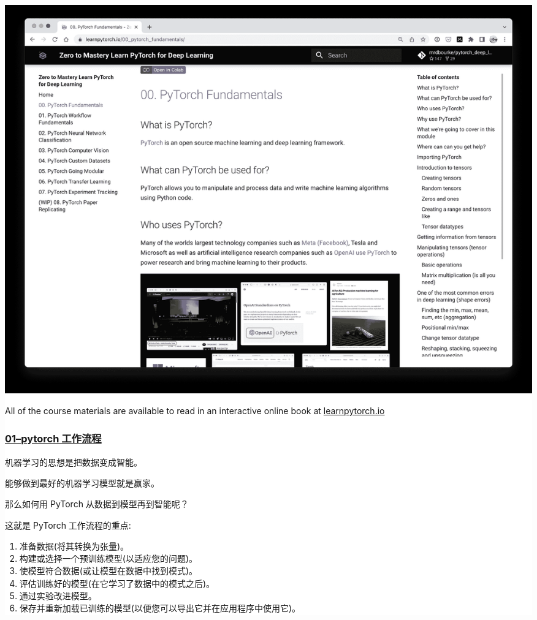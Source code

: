 ![learnpytorch.io home page for PyTorch fundamentals section of learn PyTorch for deep learning zero to mastery course](img/1d9090d76b098d52e519302a5c67a129.png)

All of the course materials are available to read in an interactive online book at [learnpytorch.io](https://www.learnpytorch.io/)

### [01–pytorch 工作流程](https://www.learnpytorch.io/01_pytorch_workflow/)

机器学习的思想是把数据变成智能。

能够做到最好的机器学习模型就是赢家。

那么如何用 PyTorch 从数据到模型再到智能呢？

这就是 PyTorch 工作流程的重点:

1.  准备数据(将其转换为张量)。
2.  构建或选择一个预训练模型(以适应您的问题)。
3.  使模型符合数据(或让模型在数据中找到模式)。
4.  评估训练好的模型(在它学习了数据中的模式之后)。
5.  通过实验改进模型。
6.  保存并重新加载已训练的模型(以便您可以导出它并在应用程序中使用它)。
